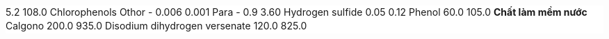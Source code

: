    <td>5.2
   </td>
   <td>108.0
   </td>
  </tr>
  <tr>
   <td>Chlorophenols
   </td>
   <td>
   </td>
   <td>
   </td>
  </tr>
  <tr>
   <td>Othor - 
   </td>
   <td>0.006
   </td>
   <td>0.001
   </td>
  </tr>
  <tr>
   <td>Para - 
   </td>
   <td>0.9
   </td>
   <td>3.60
   </td>
  </tr>
  <tr>
   <td>Hydrogen sulfide
   </td>
   <td>0.05
   </td>
   <td>0.12
   </td>
  </tr>
  <tr>
   <td>Phenol
   </td>
   <td>60.0
   </td>
   <td>105.0
   </td>
  </tr>
  <tr>
   <td rowspan="4" ><strong>Chất làm mềm nước</strong>
   </td>
   <td>Calgono
   </td>
   <td>200.0
   </td>
   <td>935.0
   </td>
  </tr>
  <tr>
   <td>Disodium dihydrogen versenate
   </td>
   <td>120.0
   </td>
   <td>825.0
   </td>
  </tr>
  <tr>